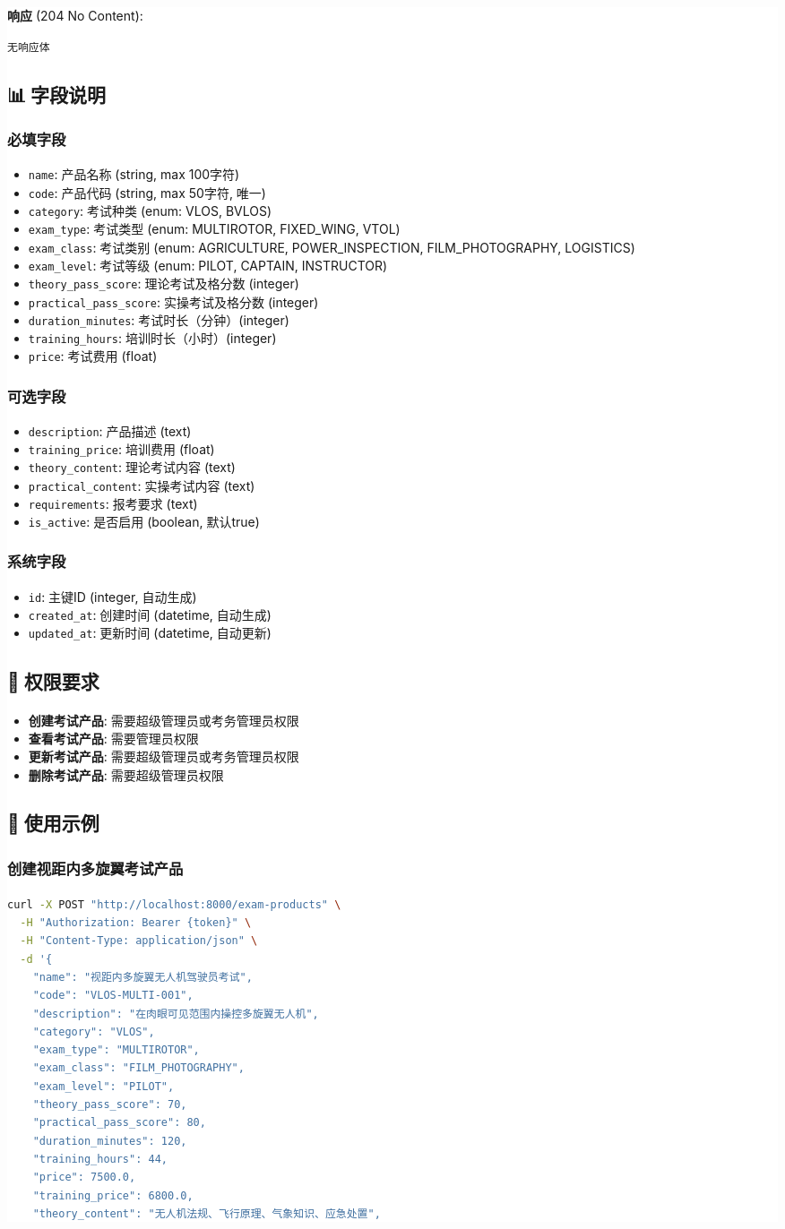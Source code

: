 **响应** (204 No Content):
```
无响应体
```

## 📊 字段说明

### 必填字段
- `name`: 产品名称 (string, max 100字符)
- `code`: 产品代码 (string, max 50字符, 唯一)
- `category`: 考试种类 (enum: VLOS, BVLOS)
- `exam_type`: 考试类型 (enum: MULTIROTOR, FIXED_WING, VTOL)
- `exam_class`: 考试类别 (enum: AGRICULTURE, POWER_INSPECTION, FILM_PHOTOGRAPHY, LOGISTICS)
- `exam_level`: 考试等级 (enum: PILOT, CAPTAIN, INSTRUCTOR)
- `theory_pass_score`: 理论考试及格分数 (integer)
- `practical_pass_score`: 实操考试及格分数 (integer)
- `duration_minutes`: 考试时长（分钟）(integer)
- `training_hours`: 培训时长（小时）(integer)
- `price`: 考试费用 (float)

### 可选字段
- `description`: 产品描述 (text)
- `training_price`: 培训费用 (float)
- `theory_content`: 理论考试内容 (text)
- `practical_content`: 实操考试内容 (text)
- `requirements`: 报考要求 (text)
- `is_active`: 是否启用 (boolean, 默认true)

### 系统字段
- `id`: 主键ID (integer, 自动生成)
- `created_at`: 创建时间 (datetime, 自动生成)
- `updated_at`: 更新时间 (datetime, 自动更新)

## 🔐 权限要求

- **创建考试产品**: 需要超级管理员或考务管理员权限
- **查看考试产品**: 需要管理员权限
- **更新考试产品**: 需要超级管理员或考务管理员权限
- **删除考试产品**: 需要超级管理员权限

## 📝 使用示例

### 创建视距内多旋翼考试产品
```bash
curl -X POST "http://localhost:8000/exam-products" \
  -H "Authorization: Bearer {token}" \
  -H "Content-Type: application/json" \
  -d '{
    "name": "视距内多旋翼无人机驾驶员考试",
    "code": "VLOS-MULTI-001",
    "description": "在肉眼可见范围内操控多旋翼无人机",
    "category": "VLOS",
    "exam_type": "MULTIROTOR",
    "exam_class": "FILM_PHOTOGRAPHY",
    "exam_level": "PILOT",
    "theory_pass_score": 70,
    "practical_pass_score": 80,
    "duration_minutes": 120,
    "training_hours": 44,
    "price": 7500.0,
    "training_price": 6800.0,
    "theory_content": "无人机法规、飞行原理、气象知识、应急处置",
```
